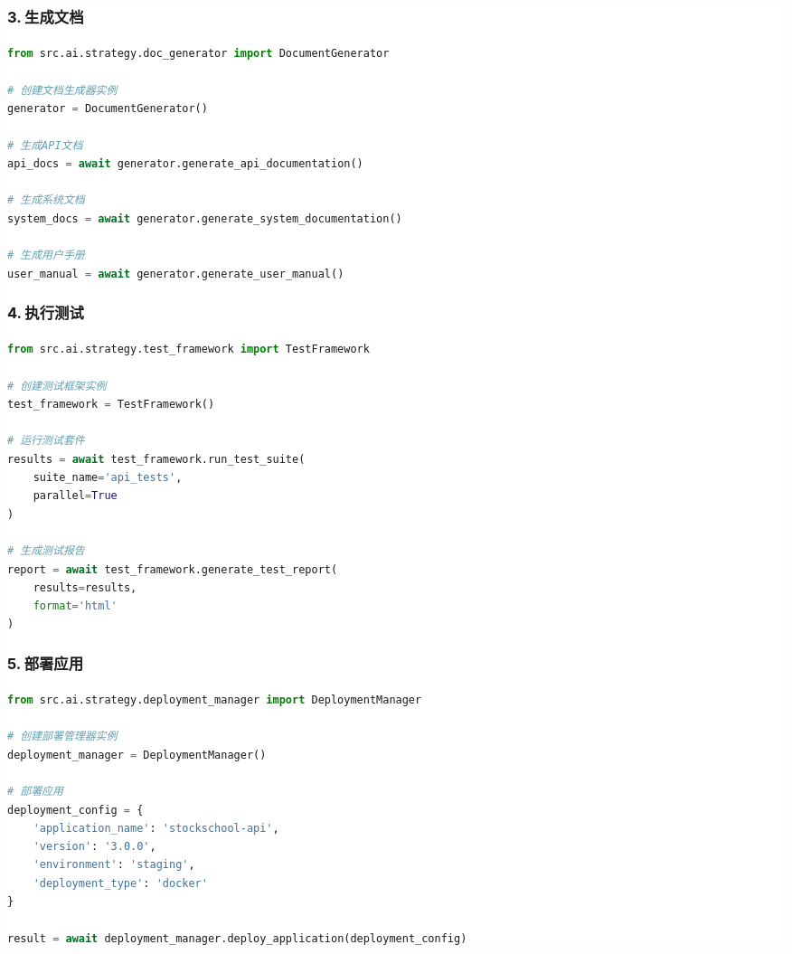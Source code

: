 ### 3. 生成文档

```python
from src.ai.strategy.doc_generator import DocumentGenerator

# 创建文档生成器实例
generator = DocumentGenerator()

# 生成API文档
api_docs = await generator.generate_api_documentation()

# 生成系统文档
system_docs = await generator.generate_system_documentation()

# 生成用户手册
user_manual = await generator.generate_user_manual()
```

### 4. 执行测试

```python
from src.ai.strategy.test_framework import TestFramework

# 创建测试框架实例
test_framework = TestFramework()

# 运行测试套件
results = await test_framework.run_test_suite(
    suite_name='api_tests',
    parallel=True
)

# 生成测试报告
report = await test_framework.generate_test_report(
    results=results,
    format='html'
)
```

### 5. 部署应用

```python
from src.ai.strategy.deployment_manager import DeploymentManager

# 创建部署管理器实例
deployment_manager = DeploymentManager()

# 部署应用
deployment_config = {
    'application_name': 'stockschool-api',
    'version': '3.0.0',
    'environment': 'staging',
    'deployment_type': 'docker'
}

result = await deployment_manager.deploy_application(deployment_config)
```
